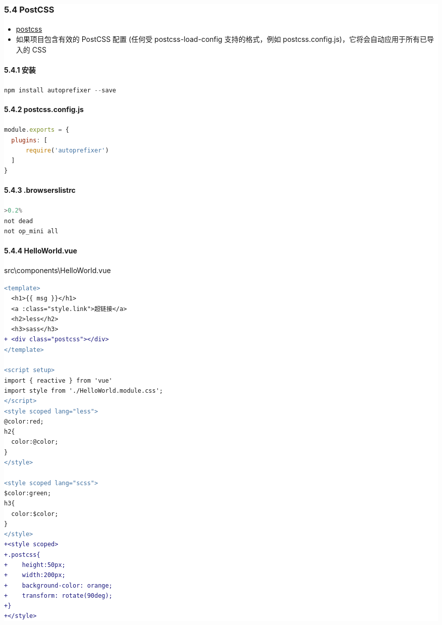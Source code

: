 ### 5.4 PostCSS

- [postcss](https://cn.vitejs.dev/guide/features.html#postcss)
- 如果项目包含有效的 PostCSS 配置 (任何受 postcss-load-config 支持的格式，例如 postcss.config.js)，它将会自动应用于所有已导入的 CSS

#### 5.4.1 安装

```js
npm install autoprefixer --save
```

#### 5.4.2 postcss.config.js

```js
module.exports = {
  plugins: [
      require('autoprefixer')
  ]
}
```

#### 5.4.3 .browserslistrc

```js
>0.2%
not dead
not op_mini all
```

#### 5.4.4 HelloWorld.vue

src\components\HelloWorld.vue

```diff
<template>
  <h1>{{ msg }}</h1>
  <a :class="style.link">超链接</a>
  <h2>less</h2>
  <h3>sass</h3>
+ <div class="postcss"></div>
</template>

<script setup>
import { reactive } from 'vue'
import style from './HelloWorld.module.css';
</script>
<style scoped lang="less">
@color:red;
h2{
  color:@color;
}
</style>

<style scoped lang="scss">
$color:green;
h3{
  color:$color;
}
</style>
+<style scoped>
+.postcss{
+    height:50px;
+    width:200px;
+    background-color: orange;
+    transform: rotate(90deg);
+}
+</style>
```
